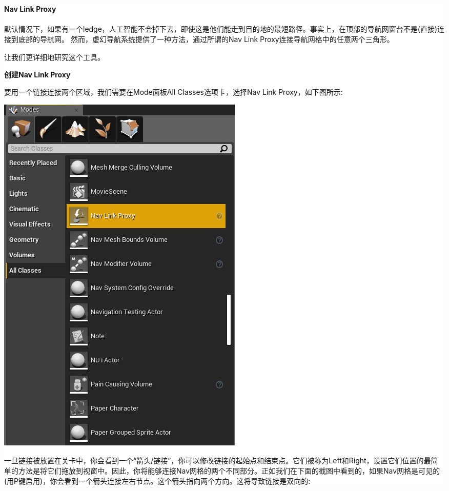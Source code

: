 
#### Nav Link Proxy

默认情况下，如果有一个ledge，人工智能不会掉下去，即使这是他们能走到目的地的最短路径。事实上，在顶部的导航网窗台不是\(直接\)连接到底部的导航网。 然而，虚幻导航系统提供了一种方法，通过所谓的Nav Link Proxy连接导航网格中的任意两个三角形。

让我们更详细地研究这个工具。

**创建Nav Link Proxy**

要用一个链接连接两个区域，我们需要在Mode面板All Classes选项卡，选择Nav Link Proxy，如下图所示:

![](../.gitbook/assets/3.25.jpg)

一旦链接被放置在关卡中，你会看到一个“箭头/链接”，你可以修改链接的起始点和结束点。它们被称为Left和Right，设置它们位置的最简单的方法是将它们拖放到视窗中。因此，你将能够连接Nav网格的两个不同部分。正如我们在下面的截图中看到的，如果Nav网格是可见的\(用P键启用\)，你会看到一个箭头连接左右节点。这个箭头指向两个方向。这将导致链接是双向的:
